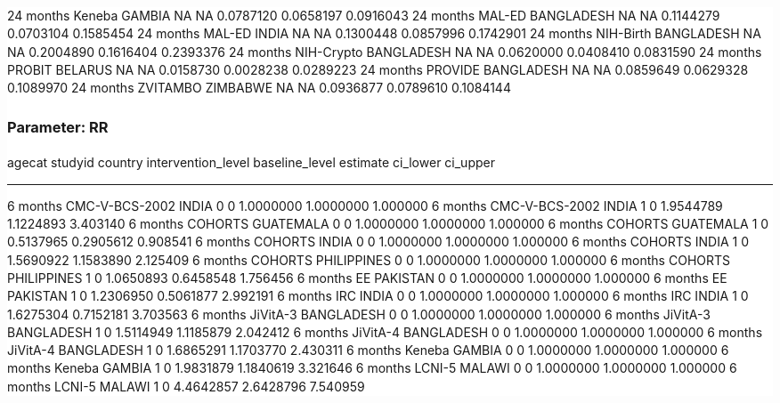 24 months   Keneba           GAMBIA        NA                   NA                0.0787120   0.0658197   0.0916043
24 months   MAL-ED           BANGLADESH    NA                   NA                0.1144279   0.0703104   0.1585454
24 months   MAL-ED           INDIA         NA                   NA                0.1300448   0.0857996   0.1742901
24 months   NIH-Birth        BANGLADESH    NA                   NA                0.2004890   0.1616404   0.2393376
24 months   NIH-Crypto       BANGLADESH    NA                   NA                0.0620000   0.0408410   0.0831590
24 months   PROBIT           BELARUS       NA                   NA                0.0158730   0.0028238   0.0289223
24 months   PROVIDE          BANGLADESH    NA                   NA                0.0859649   0.0629328   0.1089970
24 months   ZVITAMBO         ZIMBABWE      NA                   NA                0.0936877   0.0789610   0.1084144


### Parameter: RR


agecat      studyid          country       intervention_level   baseline_level     estimate    ci_lower    ci_upper
----------  ---------------  ------------  -------------------  ---------------  ----------  ----------  ----------
6 months    CMC-V-BCS-2002   INDIA         0                    0                 1.0000000   1.0000000    1.000000
6 months    CMC-V-BCS-2002   INDIA         1                    0                 1.9544789   1.1224893    3.403140
6 months    COHORTS          GUATEMALA     0                    0                 1.0000000   1.0000000    1.000000
6 months    COHORTS          GUATEMALA     1                    0                 0.5137965   0.2905612    0.908541
6 months    COHORTS          INDIA         0                    0                 1.0000000   1.0000000    1.000000
6 months    COHORTS          INDIA         1                    0                 1.5690922   1.1583890    2.125409
6 months    COHORTS          PHILIPPINES   0                    0                 1.0000000   1.0000000    1.000000
6 months    COHORTS          PHILIPPINES   1                    0                 1.0650893   0.6458548    1.756456
6 months    EE               PAKISTAN      0                    0                 1.0000000   1.0000000    1.000000
6 months    EE               PAKISTAN      1                    0                 1.2306950   0.5061877    2.992191
6 months    IRC              INDIA         0                    0                 1.0000000   1.0000000    1.000000
6 months    IRC              INDIA         1                    0                 1.6275304   0.7152181    3.703563
6 months    JiVitA-3         BANGLADESH    0                    0                 1.0000000   1.0000000    1.000000
6 months    JiVitA-3         BANGLADESH    1                    0                 1.5114949   1.1185879    2.042412
6 months    JiVitA-4         BANGLADESH    0                    0                 1.0000000   1.0000000    1.000000
6 months    JiVitA-4         BANGLADESH    1                    0                 1.6865291   1.1703770    2.430311
6 months    Keneba           GAMBIA        0                    0                 1.0000000   1.0000000    1.000000
6 months    Keneba           GAMBIA        1                    0                 1.9831879   1.1840619    3.321646
6 months    LCNI-5           MALAWI        0                    0                 1.0000000   1.0000000    1.000000
6 months    LCNI-5           MALAWI        1                    0                 4.4642857   2.6428796    7.540959